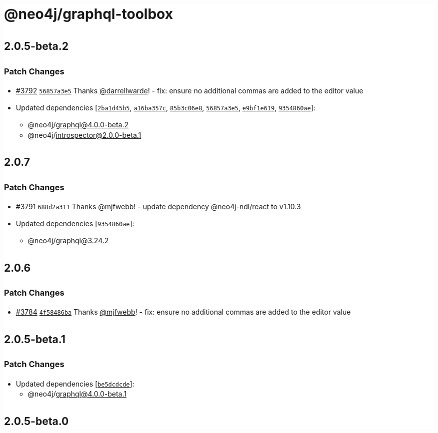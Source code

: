 # @neo4j/graphql-toolbox

## 2.0.5-beta.2

### Patch Changes

* [#3792](https://github.com/neo4j/graphql/pull/3792) [`56857a3e5`](https://github.com/neo4j/graphql/commit/56857a3e53134ad9f46f3265567c55570f674aab) Thanks [@darrellwarde](https://github.com/darrellwarde)! - fix: ensure no additional commas are added to the editor value

* Updated dependencies [[`2ba1d45b5`](https://github.com/neo4j/graphql/commit/2ba1d45b5bf642975381ca8431cb10094151586d), [`a16ba357c`](https://github.com/neo4j/graphql/commit/a16ba357cb745ba728009c5e6b531b4c56a62f43), [`85b3c06e8`](https://github.com/neo4j/graphql/commit/85b3c06e800699f30daedc796286c37cd318746c), [`56857a3e5`](https://github.com/neo4j/graphql/commit/56857a3e53134ad9f46f3265567c55570f674aab), [`e9bf1e619`](https://github.com/neo4j/graphql/commit/e9bf1e619ee71ead228530a9d46834a655686c6d), [`9354860ae`](https://github.com/neo4j/graphql/commit/9354860ae2f5f4a82179de874344724862d0c231)]:
  * @neo4j/graphql@4.0.0-beta.2
  * @neo4j/introspector@2.0.0-beta.1

## 2.0.7

### Patch Changes

* [#3791](https://github.com/neo4j/graphql/pull/3791) [`688d2a311`](https://github.com/neo4j/graphql/commit/688d2a311a2e61a8df7f8f038ff8b4f598b175bf) Thanks [@mjfwebb](https://github.com/mjfwebb)! - update dependency @neo4j-ndl/react to v1.10.3

* Updated dependencies [[`9354860ae`](https://github.com/neo4j/graphql/commit/9354860ae2f5f4a82179de874344724862d0c231)]:
  * @neo4j/graphql@3.24.2

## 2.0.6

### Patch Changes

* [#3784](https://github.com/neo4j/graphql/pull/3784) [`4f58486ba`](https://github.com/neo4j/graphql/commit/4f58486ba166c34d1afaa334bf6c655173101ff0) Thanks [@mjfwebb](https://github.com/mjfwebb)! - fix: ensure no additional commas are added to the editor value

## 2.0.5-beta.1

### Patch Changes

* Updated dependencies [[`be5dcdcde`](https://github.com/neo4j/graphql/commit/be5dcdcdec49adb6748dd8fc34b0b6f3e6d783fa)]:
  * @neo4j/graphql@4.0.0-beta.1

## 2.0.5-beta.0
